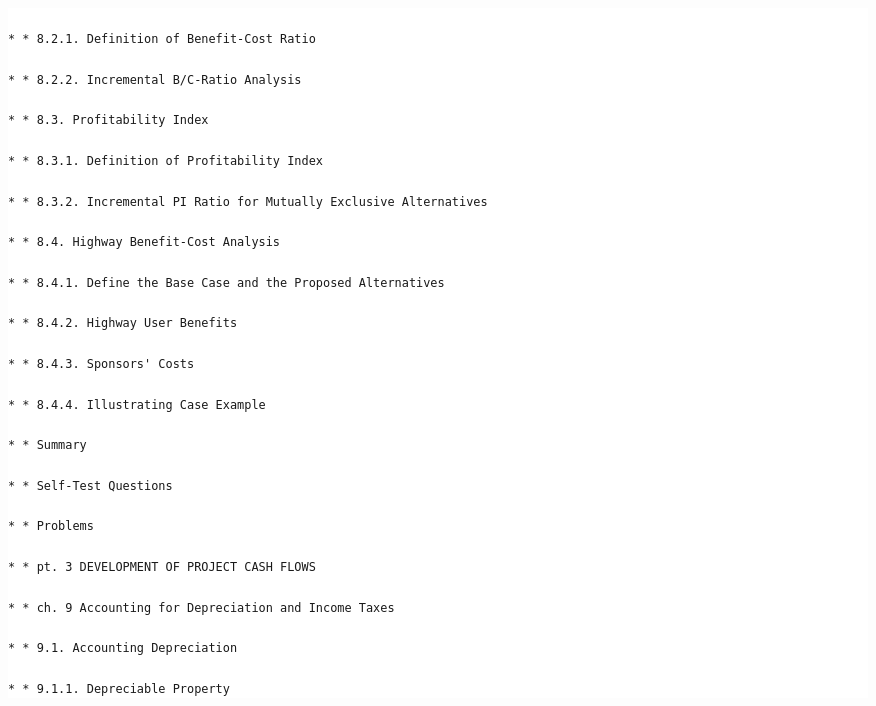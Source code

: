                                                                                                                                                                                                                                                                                               * * 8.2.1. Definition of Benefit-Cost Ratio
                                                                                                                                                                                                                                                                                                * * 8.2.2. Incremental B/C-Ratio Analysis
                                                                                                                                                                                                                                                                                                  * * 8.3. Profitability Index
                                                                                                                                                                                                                                                                                                    * * 8.3.1. Definition of Profitability Index
                                                                                                                                                                                                                                                                                                      * * 8.3.2. Incremental PI Ratio for Mutually Exclusive Alternatives
                                                                                                                                                                                                                                                                                                        * * 8.4. Highway Benefit-Cost Analysis
                                                                                                                                                                                                                                                                                                          * * 8.4.1. Define the Base Case and the Proposed Alternatives
                                                                                                                                                                                                                                                                                                            * * 8.4.2. Highway User Benefits
                                                                                                                                                                                                                                                                                                              * * 8.4.3. Sponsors' Costs
                                                                                                                                                                                                                                                                                                                * * 8.4.4. Illustrating Case Example
                                                                                                                                                                                                                                                                                                                  * * Summary
                                                                                                                                                                                                                                                                                                                    * * Self-Test Questions
                                                                                                                                                                                                                                                                                                                      * * Problems
                                                                                                                                                                                                                                                                                                                        * * pt. 3 DEVELOPMENT OF PROJECT CASH FLOWS
                                                                                                                                                                                                                                                                                                                          * * ch. 9 Accounting for Depreciation and Income Taxes
                                                                                                                                                                                                                                                                                                                            * * 9.1. Accounting Depreciation
                                                                                                                                                                                                                                                                                                                              * * 9.1.1. Depreciable Property